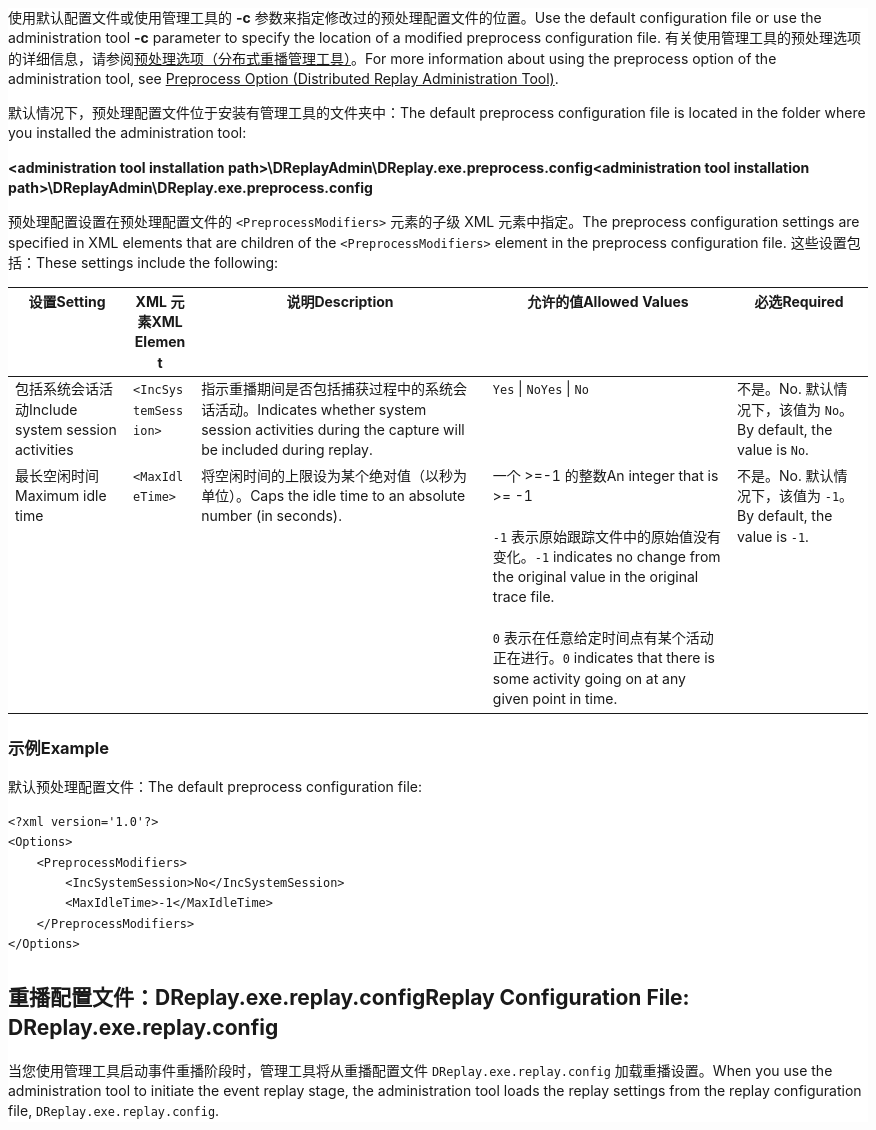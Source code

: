  <span data-ttu-id="5bee4-167">使用默认配置文件或使用管理工具的 **-c** 参数来指定修改过的预处理配置文件的位置。</span><span class="sxs-lookup"><span data-stu-id="5bee4-167">Use the default configuration file or use the administration tool **-c** parameter to specify the location of a modified preprocess configuration file.</span></span> <span data-ttu-id="5bee4-168">有关使用管理工具的预处理选项的详细信息，请参阅[预处理选项（分布式重播管理工具）](preprocess-option-distributed-replay-administration-tool.md)。</span><span class="sxs-lookup"><span data-stu-id="5bee4-168">For more information about using the preprocess option of the administration tool, see [Preprocess Option &#40;Distributed Replay Administration Tool&#41;](preprocess-option-distributed-replay-administration-tool.md).</span></span>  
  
 <span data-ttu-id="5bee4-169">默认情况下，预处理配置文件位于安装有管理工具的文件夹中：</span><span class="sxs-lookup"><span data-stu-id="5bee4-169">The default preprocess configuration file is located in the folder where you installed the administration tool:</span></span>  
  
 <span data-ttu-id="5bee4-170">**\<administration tool installation path>\DReplayAdmin\DReplay.exe.preprocess.config**</span><span class="sxs-lookup"><span data-stu-id="5bee4-170">**\<administration tool installation path>\DReplayAdmin\DReplay.exe.preprocess.config**</span></span>  
  
 <span data-ttu-id="5bee4-171">预处理配置设置在预处理配置文件的 `<PreprocessModifiers>` 元素的子级 XML 元素中指定。</span><span class="sxs-lookup"><span data-stu-id="5bee4-171">The preprocess configuration settings are specified in XML elements that are children of the `<PreprocessModifiers>` element in the preprocess configuration file.</span></span> <span data-ttu-id="5bee4-172">这些设置包括：</span><span class="sxs-lookup"><span data-stu-id="5bee4-172">These settings include the following:</span></span>  
  
|<span data-ttu-id="5bee4-173">设置</span><span class="sxs-lookup"><span data-stu-id="5bee4-173">Setting</span></span>|<span data-ttu-id="5bee4-174">XML 元素</span><span class="sxs-lookup"><span data-stu-id="5bee4-174">XML Element</span></span>|<span data-ttu-id="5bee4-175">说明</span><span class="sxs-lookup"><span data-stu-id="5bee4-175">Description</span></span>|<span data-ttu-id="5bee4-176">允许的值</span><span class="sxs-lookup"><span data-stu-id="5bee4-176">Allowed Values</span></span>|<span data-ttu-id="5bee4-177">必选</span><span class="sxs-lookup"><span data-stu-id="5bee4-177">Required</span></span>|  
|-------------|-----------------|-----------------|--------------------|--------------|  
|<span data-ttu-id="5bee4-178">包括系统会话活动</span><span class="sxs-lookup"><span data-stu-id="5bee4-178">Include system session activities</span></span>|`<IncSystemSession>`|<span data-ttu-id="5bee4-179">指示重播期间是否包括捕获过程中的系统会话活动。</span><span class="sxs-lookup"><span data-stu-id="5bee4-179">Indicates whether system session activities during the capture will be included during replay.</span></span>|<span data-ttu-id="5bee4-180">`Yes` &#124; `No`</span><span class="sxs-lookup"><span data-stu-id="5bee4-180">`Yes` &#124; `No`</span></span>|<span data-ttu-id="5bee4-181">不是。</span><span class="sxs-lookup"><span data-stu-id="5bee4-181">No.</span></span> <span data-ttu-id="5bee4-182">默认情况下，该值为 `No`。</span><span class="sxs-lookup"><span data-stu-id="5bee4-182">By default, the value is `No`.</span></span>|  
|<span data-ttu-id="5bee4-183">最长空闲时间</span><span class="sxs-lookup"><span data-stu-id="5bee4-183">Maximum idle time</span></span>|`<MaxIdleTime>`|<span data-ttu-id="5bee4-184">将空闲时间的上限设为某个绝对值（以秒为单位）。</span><span class="sxs-lookup"><span data-stu-id="5bee4-184">Caps the idle time to an absolute number (in seconds).</span></span>|<span data-ttu-id="5bee4-185">一个 >=-1 的整数</span><span class="sxs-lookup"><span data-stu-id="5bee4-185">An integer that is >= -1</span></span><br /><br /> <span data-ttu-id="5bee4-186">`-1` 表示原始跟踪文件中的原始值没有变化。</span><span class="sxs-lookup"><span data-stu-id="5bee4-186">`-1` indicates no change from the original value in the original trace file.</span></span><br /><br /> <span data-ttu-id="5bee4-187">`0` 表示在任意给定时间点有某个活动正在进行。</span><span class="sxs-lookup"><span data-stu-id="5bee4-187">`0` indicates that there is some activity going on at any given point in time.</span></span>|<span data-ttu-id="5bee4-188">不是。</span><span class="sxs-lookup"><span data-stu-id="5bee4-188">No.</span></span> <span data-ttu-id="5bee4-189">默认情况下，该值为 `-1`。</span><span class="sxs-lookup"><span data-stu-id="5bee4-189">By default, the value is `-1`.</span></span>|  
  
### <a name="example"></a><span data-ttu-id="5bee4-190">示例</span><span class="sxs-lookup"><span data-stu-id="5bee4-190">Example</span></span>  
 <span data-ttu-id="5bee4-191">默认预处理配置文件：</span><span class="sxs-lookup"><span data-stu-id="5bee4-191">The default preprocess configuration file:</span></span>  
  
```  
<?xml version='1.0'?>  
<Options>  
    <PreprocessModifiers>  
        <IncSystemSession>No</IncSystemSession>  
        <MaxIdleTime>-1</MaxIdleTime>  
    </PreprocessModifiers>  
</Options>  
```  
  
##  <a name="replay-configuration-file-dreplayexereplayconfig"></a><a name="ReplayConfig"></a><span data-ttu-id="5bee4-192">重播配置文件：DReplay.exe.replay.config</span><span class="sxs-lookup"><span data-stu-id="5bee4-192">Replay Configuration File: DReplay.exe.replay.config</span></span>  
 <span data-ttu-id="5bee4-193">当您使用管理工具启动事件重播阶段时，管理工具将从重播配置文件 `DReplay.exe.replay.config` 加载重播设置。</span><span class="sxs-lookup"><span data-stu-id="5bee4-193">When you use the administration tool to initiate the event replay stage, the administration tool loads the replay settings from the replay configuration file, `DReplay.exe.replay.config`.</span></span>  
  